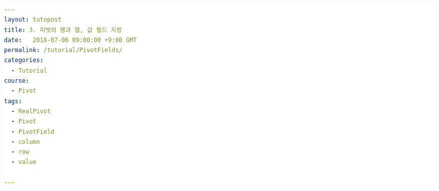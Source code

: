 ```yaml
---
layout: tutopost
title: 3. 피벗의 행과 열, 값 필드 지정
date:   2018-07-06 09:00:00 +9:00 GMT
permalink: /tutorial/PivotFields/
categories:
  - Tutorial
course:
  - Pivot
tags: 
  - RealPivot
  - Pivot
  - PivotField
  - column
  - row
  - value

---
```


<link rel="stylesheet" type="text/css" href="/script/css/default_blue.css">
<script type="text/javascript" src="/script/realgridjs-lic.js"></script>
<script type="text/javascript" src="/script/realgridjs_eval.1.1.27.min.js"></script>
<script type="text/javascript" src="/script/realgridjs-api.1.1.27.js"></script>
<script type="text/javascript" src="/script/messages/realpivot-messages.js"></script>
<script type="text/javascript" src="/script/realpivot_eval.1.0.10.min.js"></script>
<script type="text/javascript" src="/script/jszip.min.js"></script>

<script>
var pivot;
var dataProvider;

$(document).ready( function(){
    RealGridJS.setRootContext("/script");
    
    dataProvider = new RealGridJS.LocalDataProvider();

    var fields = [{
            fieldName: "OrderID"
        }, {
            fieldName: "CustomerID"
        }, {
            fieldName: "EmployeeID"
        }, {
            fieldName: "OrderDate",
            dataType: "datetime",
            datetimeFormat: "yyyy-MM-dd a hh:mm:ss",
            amText: "오전",
            pmText: "오후"
        }, {
            fieldName: "CompanyName"
        }, {
            fieldName: "Country"
        }, {
            fieldName: "Phone"
        }, {
            fieldName: "ProductName"
        }, {
            fieldName: "QuantityPerUnit"
        }, {
            fieldName: "Quantity",
            dataType: "number"
        }, {
            fieldName: "UnitPrice",
            dataType: "number"